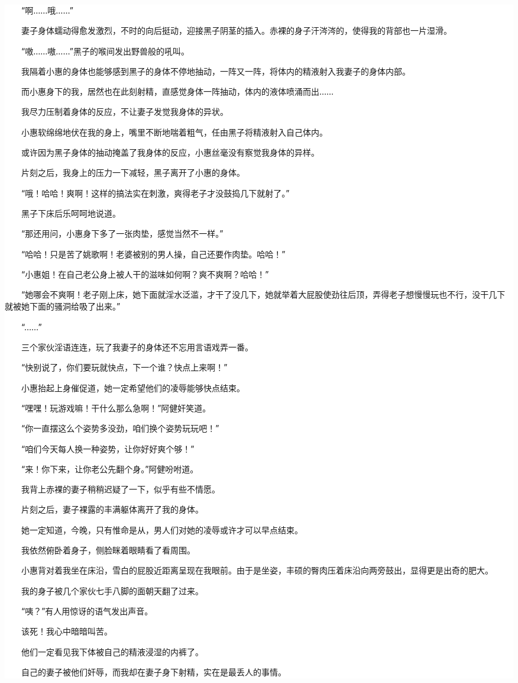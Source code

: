　　“啊……哦……”

　　妻子身体蠕动得愈发激烈，不时的向后挺动，迎接黑子阴茎的插入。赤裸的身子汗涔涔的，使得我的背部也一片湿滑。

　　“嗷……嗷……”黑子的喉间发出野兽般的吼叫。

　　我隔着小惠的身体也能够感到黑子的身体不停地抽动，一阵又一阵，将体内的精液射入我妻子的身体内部。

　　而小惠身下的我，居然也在此刻射精，直感觉身体一阵抽动，体内的液体喷涌而出……

　　我尽力压制着身体的反应，不让妻子发觉我身体的异状。

　　小惠软绵绵地伏在我的身上，嘴里不断地喘着粗气，任由黑子将精液射入自己体内。

　　或许因为黑子身体的抽动掩盖了我身体的反应，小惠丝毫没有察觉我身体的异样。

　　片刻之后，我身上的压力一下减轻，黑子离开了小惠的身体。

　　“哦！哈哈！爽啊！这样的搞法实在刺激，爽得老子才没鼓捣几下就射了。”

　　黑子下床后乐呵呵地说道。

　　“那还用问，小惠身下多了一张肉垫，感觉当然不一样。”

　　“哈哈！只是苦了姚歌啊！老婆被别的男人操，自己还要作肉垫。哈哈！”

　　“小惠姐！在自己老公身上被人干的滋味如何啊？爽不爽啊？哈哈！”

　　“她哪会不爽啊！老子刚上床，她下面就淫水泛滥，才干了没几下，她就举着大屁股使劲往后顶，弄得老子想慢慢玩也不行，没干几下就被她下面的骚洞给吸了出来。”

　　“……”

　　三个家伙淫语连连，玩了我妻子的身体还不忘用言语戏弄一番。

　　“快别说了，你们要玩就快点，下一个谁？快点上来啊！”

　　小惠抬起上身催促道，她一定希望他们的凌辱能够快点结束。

　　“嘿嘿！玩游戏嘛！干什么那么急啊！”阿健奸笑道。

　　“你一直摆这么个姿势多没劲，咱们换个姿势玩玩吧！”

　　“咱们今天每人换一种姿势，让你好好爽个够！”

　　“来！你下来，让你老公先翻个身。”阿健吩咐道。

　　我背上赤裸的妻子稍稍迟疑了一下，似乎有些不情愿。

　　片刻之后，妻子裸露的丰满躯体离开了我的身体。

　　她一定知道，今晚，只有惟命是从，男人们对她的凌辱或许才可以早点结束。

　　我依然俯卧着身子，侧脸眯着眼睛看了看周围。

　　小惠背对着我坐在床沿，雪白的屁股近距离呈现在我眼前。由于是坐姿，丰硕的臀肉压着床沿向两旁鼓出，显得更是出奇的肥大。

　　我的身子被几个家伙七手八脚的面朝天翻了过来。

　　“咦？”有人用惊讶的语气发出声音。

　　该死！我心中暗暗叫苦。

　　他们一定看见我下体被自己的精液浸湿的内裤了。

　　自己的妻子被他们奸辱，而我却在妻子身下射精，实在是最丢人的事情。
